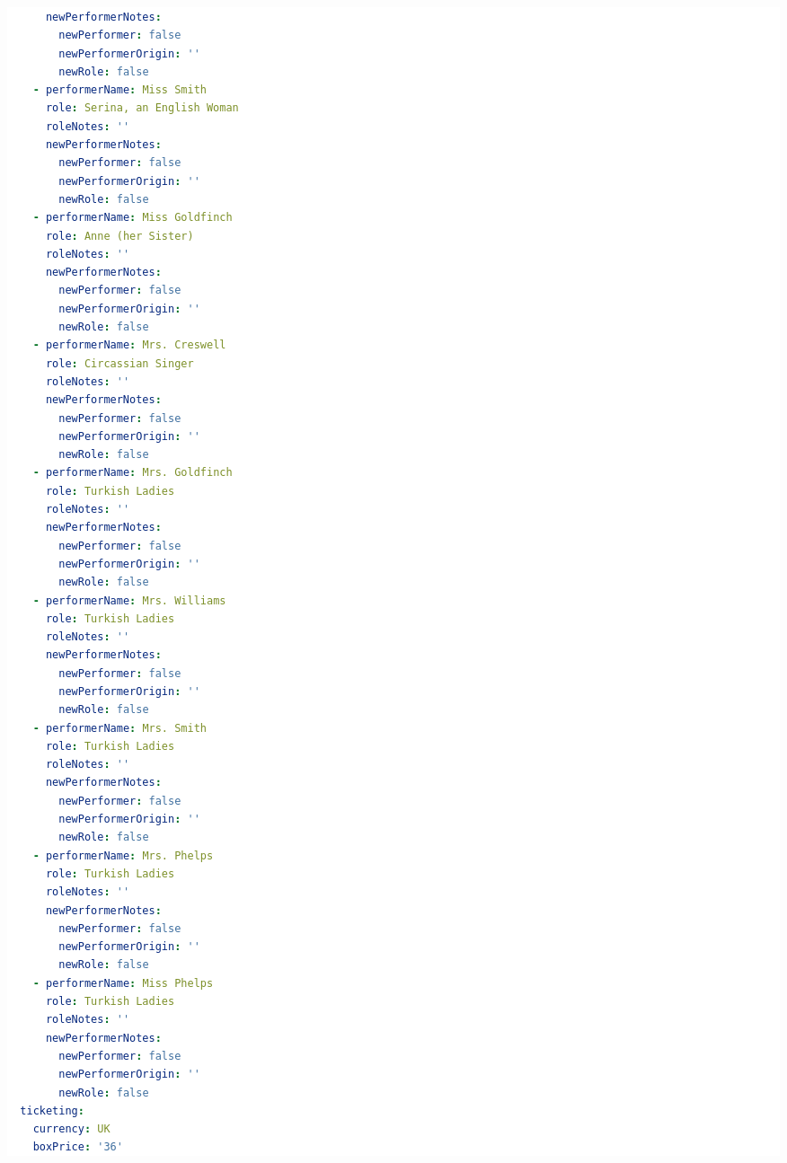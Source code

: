 ```yaml
      newPerformerNotes:
        newPerformer: false
        newPerformerOrigin: ''
        newRole: false
    - performerName: Miss Smith
      role: Serina, an English Woman
      roleNotes: ''
      newPerformerNotes:
        newPerformer: false
        newPerformerOrigin: ''
        newRole: false
    - performerName: Miss Goldfinch
      role: Anne (her Sister)
      roleNotes: ''
      newPerformerNotes:
        newPerformer: false
        newPerformerOrigin: ''
        newRole: false
    - performerName: Mrs. Creswell
      role: Circassian Singer
      roleNotes: ''
      newPerformerNotes:
        newPerformer: false
        newPerformerOrigin: ''
        newRole: false
    - performerName: Mrs. Goldfinch
      role: Turkish Ladies
      roleNotes: ''
      newPerformerNotes:
        newPerformer: false
        newPerformerOrigin: ''
        newRole: false
    - performerName: Mrs. Williams
      role: Turkish Ladies
      roleNotes: ''
      newPerformerNotes:
        newPerformer: false
        newPerformerOrigin: ''
        newRole: false
    - performerName: Mrs. Smith
      role: Turkish Ladies
      roleNotes: ''
      newPerformerNotes:
        newPerformer: false
        newPerformerOrigin: ''
        newRole: false
    - performerName: Mrs. Phelps
      role: Turkish Ladies
      roleNotes: ''
      newPerformerNotes:
        newPerformer: false
        newPerformerOrigin: ''
        newRole: false
    - performerName: Miss Phelps
      role: Turkish Ladies
      roleNotes: ''
      newPerformerNotes:
        newPerformer: false
        newPerformerOrigin: ''
        newRole: false
  ticketing:
    currency: UK
    boxPrice: '36'
```